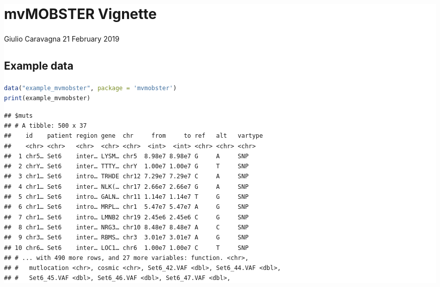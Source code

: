mvMOBSTER Vignette
================
Giulio Caravagna
21 February 2019

## Example data

``` r
data("example_mvmobster", package = 'mvmobster')
print(example_mvmobster)
```

    ## $muts
    ## # A tibble: 500 x 37
    ##    id    patient region gene  chr     from     to ref   alt   vartype
    ##    <chr> <chr>   <chr>  <chr> <chr>  <int>  <int> <chr> <chr> <chr>  
    ##  1 chr5… Set6    inter… LYSM… chr5  8.98e7 8.98e7 G     A     SNP    
    ##  2 chrY… Set6    inter… TTTY… chrY  1.00e7 1.00e7 G     T     SNP    
    ##  3 chr1… Set6    intro… TRHDE chr12 7.29e7 7.29e7 C     A     SNP    
    ##  4 chr1… Set6    inter… NLK(… chr17 2.66e7 2.66e7 G     A     SNP    
    ##  5 chr1… Set6    intro… GALN… chr11 1.14e7 1.14e7 T     G     SNP    
    ##  6 chr1… Set6    intro… MRPL… chr1  5.47e7 5.47e7 A     G     SNP    
    ##  7 chr1… Set6    intro… LMNB2 chr19 2.45e6 2.45e6 C     G     SNP    
    ##  8 chr1… Set6    inter… NRG3… chr10 8.48e7 8.48e7 A     C     SNP    
    ##  9 chr3… Set6    inter… RBMS… chr3  3.01e7 3.01e7 A     G     SNP    
    ## 10 chr6… Set6    inter… LOC1… chr6  1.00e7 1.00e7 C     T     SNP    
    ## # ... with 490 more rows, and 27 more variables: function. <chr>,
    ## #   mutlocation <chr>, cosmic <chr>, Set6_42.VAF <dbl>, Set6_44.VAF <dbl>,
    ## #   Set6_45.VAF <dbl>, Set6_46.VAF <dbl>, Set6_47.VAF <dbl>,